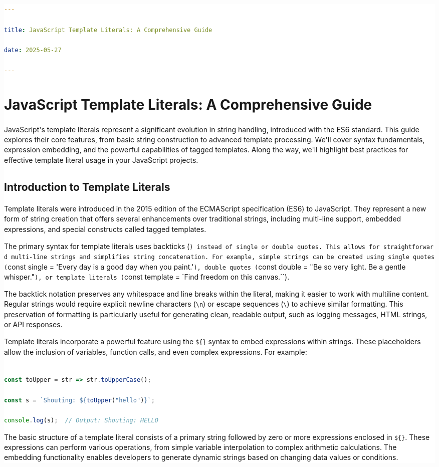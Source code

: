 ```yaml
---

title: JavaScript Template Literals: A Comprehensive Guide

date: 2025-05-27

---
```



# JavaScript Template Literals: A Comprehensive Guide

JavaScript's template literals represent a significant evolution in string handling, introduced with the ES6 standard. This guide explores their core features, from basic string construction to advanced template processing. We'll cover syntax fundamentals, expression embedding, and the powerful capabilities of tagged templates. Along the way, we'll highlight best practices for effective template literal usage in your JavaScript projects.


## Introduction to Template Literals

Template literals were introduced in the 2015 edition of the ECMAScript specification (ES6) to JavaScript. They represent a new form of string creation that offers several enhancements over traditional strings, including multi-line support, embedded expressions, and special constructs called tagged templates.

The primary syntax for template literals uses backticks (`) instead of single or double quotes. This allows for straightforward multi-line strings and simplifies string concatenation. For example, simple strings can be created using single quotes (`const single = 'Every day is a good day when you paint.'`), double quotes (`const double = "Be so very light. Be a gentle whisper."`), or template literals (`const template = `Find freedom on this canvas.``).

The backtick notation preserves any whitespace and line breaks within the literal, making it easier to work with multiline content. Regular strings would require explicit newline characters (`\n`) or escape sequences (`\`) to achieve similar formatting. This preservation of formatting is particularly useful for generating clean, readable output, such as logging messages, HTML strings, or API responses.

Template literals incorporate a powerful feature using the `${}` syntax to embed expressions within strings. These placeholders allow the inclusion of variables, function calls, and even complex expressions. For example:

```javascript

const toUpper = str => str.toUpperCase();

const s = `Shouting: ${toUpper("hello")}`;

console.log(s);  // Output: Shouting: HELLO

```

The basic structure of a template literal consists of a primary string followed by zero or more expressions enclosed in `${}`. These expressions can perform various operations, from simple variable interpolation to complex arithmetic calculations. The embedding functionality enables developers to generate dynamic strings based on changing data values or conditions.
